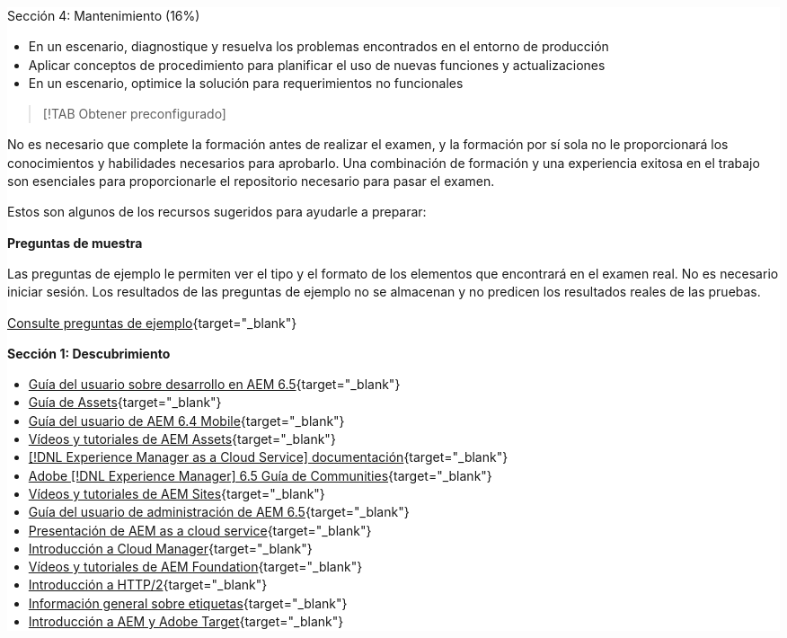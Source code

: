 Sección 4: Mantenimiento (16%)

* En un escenario, diagnostique y resuelva los problemas encontrados en el entorno de producción
* Aplicar conceptos de procedimiento para planificar el uso de nuevas funciones y actualizaciones
* En un escenario, optimice la solución para requerimientos no funcionales

>[!TAB Obtener preconfigurado]

No es necesario que complete la formación antes de realizar el examen, y la formación por sí sola no le proporcionará los conocimientos y habilidades necesarios para aprobarlo. Una combinación de formación y una experiencia exitosa en el trabajo son esenciales para proporcionarle el repositorio necesario para pasar el examen.

Estos son algunos de los recursos sugeridos para ayudarle a preparar:

**Preguntas de muestra**

Las preguntas de ejemplo le permiten ver el tipo y el formato de los elementos que encontrará en el examen real. No es necesario iniciar sesión. Los resultados de las preguntas de ejemplo no se almacenan y no predicen los resultados reales de las pruebas.

[Consulte preguntas de ejemplo](https://scorpion.caveon.com/launchpad/ad-q-e129-readiness-questionnaire-for-adobe-aem-assets-developer-professional-exam-copy-ycpz52/ad-q-e117-readiness-questionnaire-for-adobe-aem-architect-master-exam){target="_blank"}

**Sección 1: Descubrimiento**

* [Guía del usuario sobre desarrollo en AEM 6.5](https://experienceleague.adobe.com/docs/experience-manager-65/developing/home.html?lang=en){target="_blank"}
* [Guía de Assets](https://experienceleague.adobe.com/docs/experience-manager-65/assets/home.html?lang=en){target="_blank"}
* [Guía del usuario de AEM 6.4 Mobile](https://experienceleague.adobe.com/docs/experience-manager-64/mobile/home.html?lang=en){target="_blank"}
* [Vídeos y tutoriales de AEM Assets](https://experienceleague.adobe.com/docs/experience-manager-learn/assets/overview.html?lang=es){target="_blank"}
* [[!DNL Experience Manager as a Cloud Service] documentación](https://experienceleague.adobe.com/docs/experience-manager-cloud-service/content/home.html?lang=es){target="_blank"}
* [Adobe [!DNL Experience Manager] 6.5 Guía de Communities](https://experienceleague.adobe.com/docs/experience-manager-65/communities/home.html?lang=en){target="_blank"}
* [Vídeos y tutoriales de AEM Sites](https://experienceleague.adobe.com/docs/experience-manager-learn/sites/overview.html?lang=es){target="_blank"}
* [Guía del usuario de administración de AEM 6.5](https://experienceleague.adobe.com/docs/experience-manager-65/communities/home.html?lang=en){target="_blank"}
* [Presentación de AEM as a cloud service](http://www.jetteroheller.com/introducing-aem-as-a-cloud-service/){target="_blank"}
* [Introducción a Cloud Manager](https://experienceleague.adobe.com/docs/experience-manager-cloud-manager/content/introduction.html?lang=es){target="_blank"}
* [Vídeos y tutoriales de AEM Foundation](https://experienceleague.adobe.com/docs/experience-manager-learn/foundation/overview.html?lang=en){target="_blank"}
* [Introducción a HTTP/2](https://developers.google.com/web/fundamentals/performance/http2){target="_blank"}
* [Información general sobre etiquetas](https://experienceleague.adobe.com/docs/experience-platform/tags/home.html?lang=es){target="_blank"}
* [Introducción a AEM y Adobe Target](https://experienceleague.adobe.com/docs/experience-manager-learn/aem-target-tutorial/overview.html?lang=en){target="_blank"}
